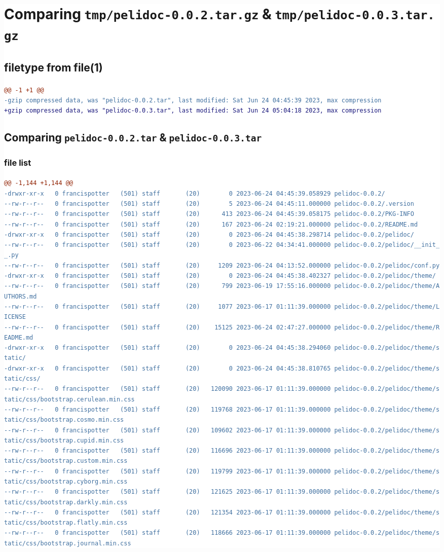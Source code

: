 # Comparing `tmp/pelidoc-0.0.2.tar.gz` & `tmp/pelidoc-0.0.3.tar.gz`

## filetype from file(1)

```diff
@@ -1 +1 @@
-gzip compressed data, was "pelidoc-0.0.2.tar", last modified: Sat Jun 24 04:45:39 2023, max compression
+gzip compressed data, was "pelidoc-0.0.3.tar", last modified: Sat Jun 24 05:04:18 2023, max compression
```

## Comparing `pelidoc-0.0.2.tar` & `pelidoc-0.0.3.tar`

### file list

```diff
@@ -1,144 +1,144 @@
-drwxr-xr-x   0 francispotter   (501) staff       (20)        0 2023-06-24 04:45:39.058929 pelidoc-0.0.2/
--rw-r--r--   0 francispotter   (501) staff       (20)        5 2023-06-24 04:45:11.000000 pelidoc-0.0.2/.version
--rw-r--r--   0 francispotter   (501) staff       (20)      413 2023-06-24 04:45:39.058175 pelidoc-0.0.2/PKG-INFO
--rw-r--r--   0 francispotter   (501) staff       (20)      167 2023-06-24 02:19:21.000000 pelidoc-0.0.2/README.md
-drwxr-xr-x   0 francispotter   (501) staff       (20)        0 2023-06-24 04:45:38.298714 pelidoc-0.0.2/pelidoc/
--rw-r--r--   0 francispotter   (501) staff       (20)        0 2023-06-22 04:34:41.000000 pelidoc-0.0.2/pelidoc/__init__.py
--rw-r--r--   0 francispotter   (501) staff       (20)     1209 2023-06-24 04:13:52.000000 pelidoc-0.0.2/pelidoc/conf.py
-drwxr-xr-x   0 francispotter   (501) staff       (20)        0 2023-06-24 04:45:38.402327 pelidoc-0.0.2/pelidoc/theme/
--rw-r--r--   0 francispotter   (501) staff       (20)      799 2023-06-19 17:55:16.000000 pelidoc-0.0.2/pelidoc/theme/AUTHORS.md
--rw-r--r--   0 francispotter   (501) staff       (20)     1077 2023-06-17 01:11:39.000000 pelidoc-0.0.2/pelidoc/theme/LICENSE
--rw-r--r--   0 francispotter   (501) staff       (20)    15125 2023-06-24 02:47:27.000000 pelidoc-0.0.2/pelidoc/theme/README.md
-drwxr-xr-x   0 francispotter   (501) staff       (20)        0 2023-06-24 04:45:38.294060 pelidoc-0.0.2/pelidoc/theme/static/
-drwxr-xr-x   0 francispotter   (501) staff       (20)        0 2023-06-24 04:45:38.810765 pelidoc-0.0.2/pelidoc/theme/static/css/
--rw-r--r--   0 francispotter   (501) staff       (20)   120090 2023-06-17 01:11:39.000000 pelidoc-0.0.2/pelidoc/theme/static/css/bootstrap.cerulean.min.css
--rw-r--r--   0 francispotter   (501) staff       (20)   119768 2023-06-17 01:11:39.000000 pelidoc-0.0.2/pelidoc/theme/static/css/bootstrap.cosmo.min.css
--rw-r--r--   0 francispotter   (501) staff       (20)   109602 2023-06-17 01:11:39.000000 pelidoc-0.0.2/pelidoc/theme/static/css/bootstrap.cupid.min.css
--rw-r--r--   0 francispotter   (501) staff       (20)   116696 2023-06-17 01:11:39.000000 pelidoc-0.0.2/pelidoc/theme/static/css/bootstrap.custom.min.css
--rw-r--r--   0 francispotter   (501) staff       (20)   119799 2023-06-17 01:11:39.000000 pelidoc-0.0.2/pelidoc/theme/static/css/bootstrap.cyborg.min.css
--rw-r--r--   0 francispotter   (501) staff       (20)   121625 2023-06-17 01:11:39.000000 pelidoc-0.0.2/pelidoc/theme/static/css/bootstrap.darkly.min.css
--rw-r--r--   0 francispotter   (501) staff       (20)   121354 2023-06-17 01:11:39.000000 pelidoc-0.0.2/pelidoc/theme/static/css/bootstrap.flatly.min.css
--rw-r--r--   0 francispotter   (501) staff       (20)   118666 2023-06-17 01:11:39.000000 pelidoc-0.0.2/pelidoc/theme/static/css/bootstrap.journal.min.css
```